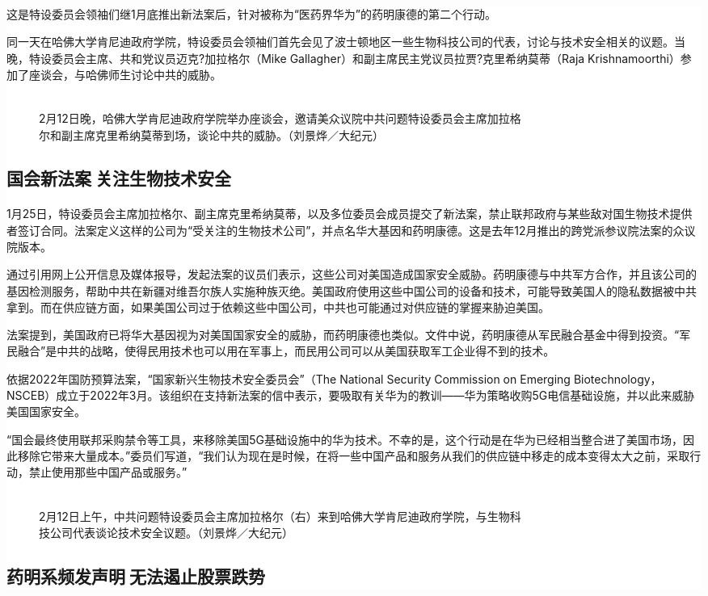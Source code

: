 <p dir="ltr">这是特设委员会领袖们继1月底推出新法案后，针对被称为“<ahref="https://www.google.com/search?q=%E5%8C%BB%E8%8D%AF%E7%95%8C%E5%8D%8E%E4%B8%BA%E8%8D%AF%E6%98%8E%E5%BA%B7%E5%BE%B7&amp;rlz=1C5CHFA_enUS930US930&amp;oq=%E5%8C%BB%E8%8D%AF%E7%95%8C%E5%8D%8E%E4%B8%BA%E8%8D%AF%E6%98%8E%E5%BA%B7%E5%BE%B7&amp;gs_lcrp=EgZjaHJvbWUyBggAEEUYOTIKCAEQABiABBiiBNIBCDM3MDNqMGo3qAIAsAIA&amp;sourceid=chrome&amp;ie=UTF-8#ip=1" target="_blank" rel="noopener noreferrer" data-saferedirecturl="https://www.google.com/url?q=https://www.google.com/search?q%3D%25E5%258C%25BB%25E8%258D%25AF%25E7%2595%258C%25E5%258D%258E%25E4%25B8%25BA%25E8%258D%25AF%25E6%2598%258E%25E5%25BA%25B7%25E5%25BE%25B7%26rlz%3D1C5CHFA_enUS930US930%26oq%3D%25E5%258C%25BB%25E8%258D%25AF%25E7%2595%258C%25E5%258D%258E%25E4%25B8%25BA%25E8%258D%25AF%25E6%2598%258E%25E5%25BA%25B7%25E5%25BE%25B7%26gs_lcrp%3DEgZjaHJvbWUyBggAEEUYOTIKCAEQABiABBiiBNIBCDM3MDNqMGo3qAIAsAIA%26sourceid%3Dchrome%26ie%3DUTF-8%23ip%3D1&amp;source=gmail&amp;ust=1708008739201000&amp;usg=AOvVaw15DPiqZkqN2XScMFADlo_2">医药界<wbr />华为</a>”的药明康德的第二个行动。</p>
<p dir="ltr">同一天在哈佛大学肯尼迪政府学院，特设委员会领袖们首先会见了波士顿地区一些生物科技公司的代表，讨论与技术安全相关的议题。当晚，特设委员会主席、共和党议员迈克?加拉格尔（Mike Gallagher）和副主席民主党议员拉贾?克里希纳莫蒂（<wbr />Raja Krishnamoorthi）参加了座谈会，与哈佛师生讨论中共的威胁。</p>
<figure id="attachment_14181065" aria-describedby="caption-attachment-14181065" style="width: 600px" class="wp-caption aligncenter"><a target="_blank" href="https://i.epochtimes.com/assets/uploads/2024/02/id14181065-DJY04752.jpg"><img decoding="async" class="size-large wp-image-14181065" src="https://i.epochtimes.com/assets/uploads/2024/02/id14181065-DJY04752-600x400.jpg" alt="" width="600" b="400" /></a><figcaption id="caption-attachment-14181065" class="wp-caption-text">2月12日晚，哈佛大学肯尼迪政府学院举办座谈会，邀请美众议院中共问题特设委员会主席加拉格尔和副主席克里希纳莫蒂到场，谈论中共的威胁。（刘景烨／大纪元）</figcaption></figure>
<h2 dir="ltr"><strong>国会新法案 关注生物技术安全</strong></h2>
<p dir="ltr">1月25日，特设委员会主席加拉格尔、副主席克里希纳莫蒂，以及多位委员会成员提交了新<ahref="https://www.congress.gov/bill/118th-congress/house-bill/7085?s=1&amp;r=1" target="_blank" rel="noopener noreferrer" data-saferedirecturl="https://www.google.com/url?q=https://www.congress.gov/bill/118th-congress/house-bill/7085?s%3D1%26r%3D1&amp;source=gmail&amp;ust=1708008739201000&amp;usg=AOvVaw3W3CXbqmclQv0WzvA-_asj">法<wbr />案</a>，禁止联邦政府与某些敌对国生物技术提供者签订合同。<wbr />法案定义这样的公司为“受关注的生物技术公司”，<wbr />并点名华大基因和药明康德。这是去年12月推出的跨党派<ahref="https://www.congress.gov/bill/118th-congress/senate-bill/3558" target="_blank" rel="noopener noreferrer" data-saferedirecturl="https://www.google.com/url?q=https://www.congress.gov/bill/118th-congress/senate-bill/3558&amp;source=gmail&amp;ust=1708008739201000&amp;usg=AOvVaw2zrEiucampIbKm9A5ODJYv">参议院法<wbr />案</a>的众议院版本。</p>
<p dir="ltr">通过引用网上公开信息及媒体报导，发起法案的议员们表示，<wbr />这些公司对美国造成国家安全威胁。药明康德与中共军方合作，<wbr />并且该公司的基因检测服务，帮助中共在新疆对维吾尔族人实施种族灭绝<wbr />。<wbr />美国政府使用这些中国公司的设备和技术，可能导致美国人的隐私数据<wbr />被中共拿到。而在供应链方面，<wbr />如果美国公司过于依赖这些中国公司，<wbr />中共也可能通过对供应链的掌握来胁迫美国。</p>
<p dir="ltr">法案提到，美国政府已将华大基因视为对美国国家安全的威胁，<wbr />而药明康德也类似。文件中说，药明康德从<ahref="https://web.archive.org/web/20240101161234/https://m.jrj.com.cn/madapter/fund/2019/09/03065228079102.shtml" target="_blank" rel="noopener noreferrer" data-saferedirecturl="https://www.google.com/url?q=https://web.archive.org/web/20240101161234/https://m.jrj.com.cn/madapter/fund/2019/09/03065228079102.shtml&amp;source=gmail&amp;ust=1708008739201000&amp;usg=AOvVaw2X9ogugaMLs6snkLZ7Yesv">军民融合基金</a>中得到投资<wbr />。“军民融合”是中共的战略，使得民用技术也可以用在军事上，而民用公司可以从美国获取军工企业得不到的技术。</p>
<p dir="ltr">依据2022年国防预算法案，“国家新兴生物技术安全委员会”（<wbr />The National Security Commission on Emerging Biotechnology，NSCEB）<wbr />成立于2022年3月。该组织在支持新法案的信中<ahref="https://selectcommitteeontheccp.house.gov/sites/evo-subsites/selectcommitteeontheccp.house.gov/files/evo-media-document/nsceb-federal-procurement-ban-letter-2024.01.31.pdf" target="_blank" rel="noopener noreferrer" data-saferedirecturl="https://www.google.com/url?q=https://selectcommitteeontheccp.house.gov/sites/evo-subsites/selectcommitteeontheccp.house.gov/files/evo-media-document/nsceb-federal-procurement-ban-letter-2024.01.31.pdf&amp;source=gmail&amp;ust=1708008739201000&amp;usg=AOvVaw2pcfLOzUTYgxBuZ1NOav-x">表示</a>，<wbr />要吸取有关华为的教训——华为策略收购5G电信基础设施，<wbr />并以此来威胁美国国家安全。</p>
<p dir="ltr">“<wbr />国会最终使用联邦采购禁令等工具，来移除美国5G基础设施中的华为<wbr />技术。不幸的是，这个行动是在华为已经相当整合进了美国市场，<wbr />因此移除它带来大量成本。”委员们写道，“我们认为现在是时候，<wbr />在将一些中国产品和服务从我们的供应链中移走的成本变得太大之前<wbr />，采取行动，禁止使用那些中国产品或服务。”</p>
<figure id="attachment_14181059" aria-describedby="caption-attachment-14181059" style="width: 600px" class="wp-caption aligncenter"><a target="_blank" href="https://i.epochtimes.com/assets/uploads/2024/02/id14181059-DJY04642.jpg"><img decoding="async" class="size-large wp-image-14181059" src="https://i.epochtimes.com/assets/uploads/2024/02/id14181059-DJY04642-600x400.jpg" alt="" width="600" b="400" /></a><figcaption id="caption-attachment-14181059" class="wp-caption-text">2月12日上午，中共问题特设委员会主席加拉格尔（右）来到哈佛大学肯尼迪政府学院，与生物科技公司代表谈论技术安全议题。（刘景烨／大纪元）</figcaption></figure>
<h2 dir="ltr">药明系频发声明 无法遏止股票跌势</h2>